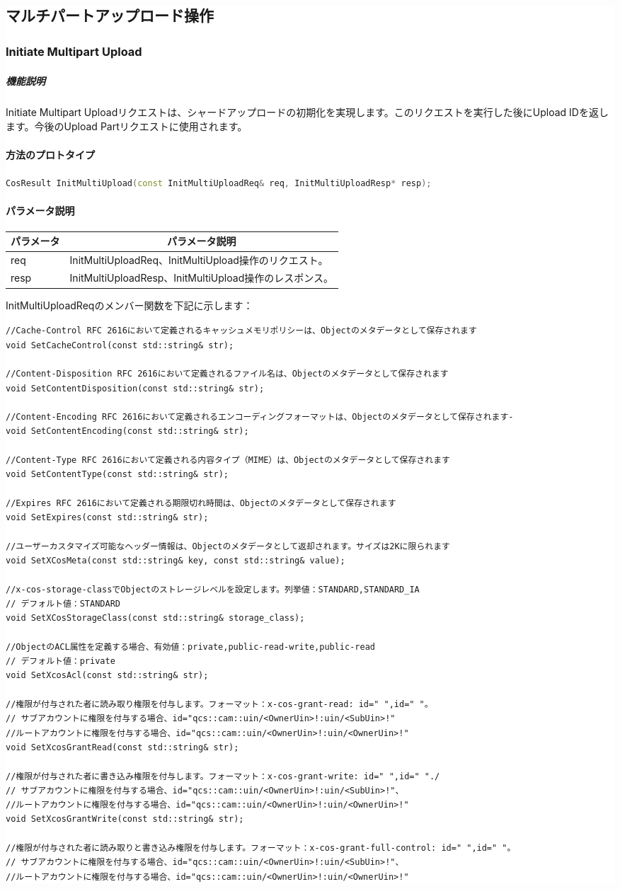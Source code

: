 ## マルチパートアップロード操作

### Initiate Multipart Upload

##### 機能説明

Initiate Multipart Uploadリクエストは、シャードアップロードの初期化を実現します。このリクエストを実行した後にUpload IDを返します。今後のUpload Partリクエストに使用されます。

#### 方法のプロトタイプ

```cpp
CosResult InitMultiUpload(const InitMultiUploadReq& req, InitMultiUploadResp* resp);
```

#### パラメータ説明

| パラメータ | パラメータ説明                                          |
| ---- | ------------------------------------------------- |
| req  | InitMultiUploadReq、InitMultiUpload操作のリクエスト。  |
| resp | InitMultiUploadResp、InitMultiUpload操作のレスポンス。 |

InitMultiUploadReqのメンバー関数を下記に示します：

```
//Cache-Control RFC 2616において定義されるキャッシュメモリポリシーは、Objectのメタデータとして保存されます
void SetCacheControl(const std::string& str);

//Content-Disposition RFC 2616において定義されるファイル名は、Objectのメタデータとして保存されます
void SetContentDisposition(const std::string& str);

//Content-Encoding RFC 2616において定義されるエンコーディングフォーマットは、Objectのメタデータとして保存されます-
void SetContentEncoding(const std::string& str);

//Content-Type RFC 2616において定義される内容タイプ（MIME）は、Objectのメタデータとして保存されます
void SetContentType(const std::string& str);

//Expires RFC 2616において定義される期限切れ時間は、Objectのメタデータとして保存されます
void SetExpires(const std::string& str);

//ユーザーカスタマイズ可能なヘッダー情報は、Objectのメタデータとして返却されます。サイズは2Kに限られます
void SetXCosMeta(const std::string& key, const std::string& value);

//x-cos-storage-classでObjectのストレージレベルを設定します。列挙値：STANDARD,STANDARD_IA
// デフォルト値：STANDARD
void SetXCosStorageClass(const std::string& storage_class);

//ObjectのACL属性を定義する場合、有効値：private,public-read-write,public-read
// デフォルト値：private
void SetXcosAcl(const std::string& str);

//権限が付与された者に読み取り権限を付与します。フォーマット：x-cos-grant-read: id=" ",id=" "。
// サブアカウントに権限を付与する場合、id="qcs::cam::uin/<OwnerUin>!:uin/<SubUin>!"
//ルートアカウントに権限を付与する場合、id="qcs::cam::uin/<OwnerUin>!:uin/<OwnerUin>!"
void SetXcosGrantRead(const std::string& str);

//権限が付与された者に書き込み権限を付与します。フォーマット：x-cos-grant-write: id=" ",id=" "./
// サブアカウントに権限を付与する場合、id="qcs::cam::uin/<OwnerUin>!:uin/<SubUin>!"、
//ルートアカウントに権限を付与する場合、id="qcs::cam::uin/<OwnerUin>!:uin/<OwnerUin>!"
void SetXcosGrantWrite(const std::string& str);

//権限が付与された者に読み取りと書き込み権限を付与します。フォーマット：x-cos-grant-full-control: id=" ",id=" "。
// サブアカウントに権限を付与する場合、id="qcs::cam::uin/<OwnerUin>!:uin/<SubUin>!"、
//ルートアカウントに権限を付与する場合、id="qcs::cam::uin/<OwnerUin>!:uin/<OwnerUin>!"
```